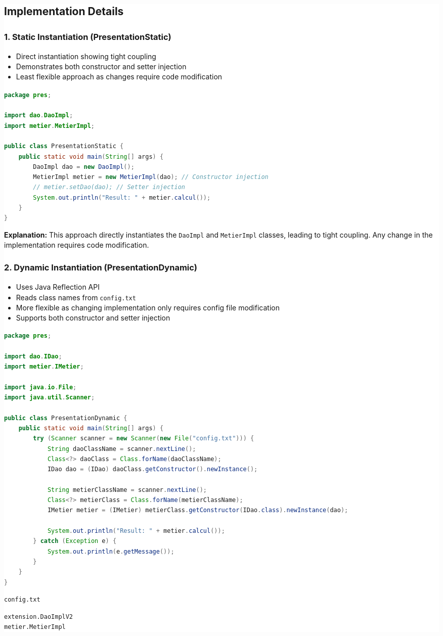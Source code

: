 ## Implementation Details

### 1. Static Instantiation (PresentationStatic)
- Direct instantiation showing tight coupling
- Demonstrates both constructor and setter injection
- Least flexible approach as changes require code modification
```java
package pres;

import dao.DaoImpl;
import metier.MetierImpl;

public class PresentationStatic {
    public static void main(String[] args) {
        DaoImpl dao = new DaoImpl();
        MetierImpl metier = new MetierImpl(dao); // Constructor injection
        // metier.setDao(dao); // Setter injection
        System.out.println("Result: " + metier.calcul());
    }
}
```

**Explanation:** This approach directly instantiates the `DaoImpl` and `MetierImpl` classes, leading to tight coupling. Any change in the implementation requires code modification.

### 2. Dynamic Instantiation (PresentationDynamic)
- Uses Java Reflection API
- Reads class names from `config.txt`
- More flexible as changing implementation only requires config file modification
- Supports both constructor and setter injection
```java
package pres;

import dao.IDao;
import metier.IMetier;

import java.io.File;
import java.util.Scanner;

public class PresentationDynamic {
    public static void main(String[] args) {
        try (Scanner scanner = new Scanner(new File("config.txt"))) {
            String daoClassName = scanner.nextLine();
            Class<?> daoClass = Class.forName(daoClassName);
            IDao dao = (IDao) daoClass.getConstructor().newInstance();

            String metierClassName = scanner.nextLine();
            Class<?> metierClass = Class.forName(metierClassName);
            IMetier metier = (IMetier) metierClass.getConstructor(IDao.class).newInstance(dao);

            System.out.println("Result: " + metier.calcul());
        } catch (Exception e) {
            System.out.println(e.getMessage());
        }
    }
}
```
`config.txt`
```txt
extension.DaoImplV2
metier.MetierImpl
```